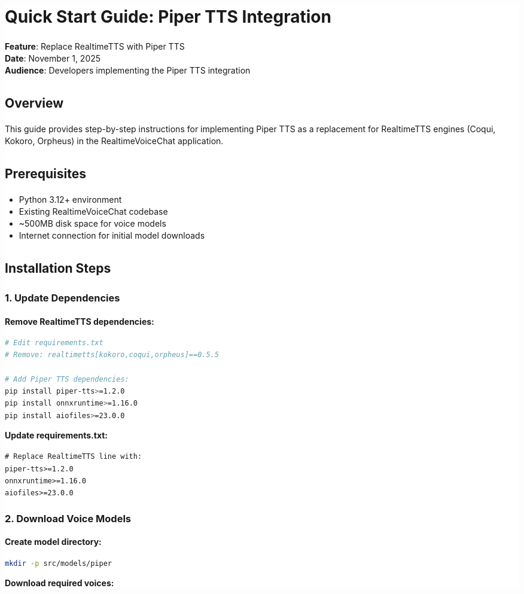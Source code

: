 # Quick Start Guide: Piper TTS Integration

**Feature**: Replace RealtimeTTS with Piper TTS  
**Date**: November 1, 2025  
**Audience**: Developers implementing the Piper TTS integration

## Overview

This guide provides step-by-step instructions for implementing Piper TTS as a replacement for RealtimeTTS engines (Coqui, Kokoro, Orpheus) in the RealtimeVoiceChat application.

## Prerequisites

- Python 3.12+ environment
- Existing RealtimeVoiceChat codebase
- ~500MB disk space for voice models
- Internet connection for initial model downloads

## Installation Steps

### 1. Update Dependencies

**Remove RealtimeTTS dependencies:**

```bash
# Edit requirements.txt
# Remove: realtimetts[kokoro,coqui,orpheus]==0.5.5

# Add Piper TTS dependencies:
pip install piper-tts>=1.2.0
pip install onnxruntime>=1.16.0
pip install aiofiles>=23.0.0
```

**Update requirements.txt:**

```txt
# Replace RealtimeTTS line with:
piper-tts>=1.2.0
onnxruntime>=1.16.0
aiofiles>=23.0.0
```

### 2. Download Voice Models

**Create model directory:**

```bash
mkdir -p src/models/piper
```

**Download required voices:**
